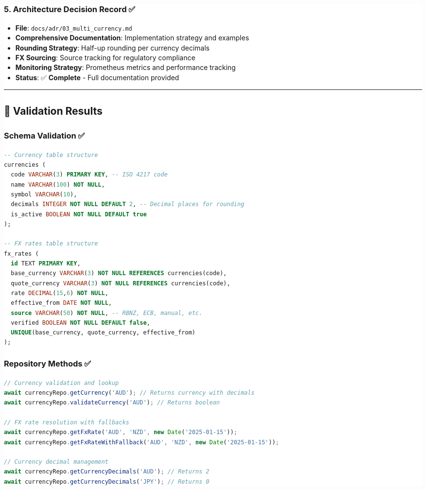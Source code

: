 ### **5. Architecture Decision Record** ✅
- **File**: `docs/adr/03_multi_currency.md`
- **Comprehensive Documentation**: Implementation strategy and examples
- **Rounding Strategy**: Half-up rounding per currency decimals
- **FX Sourcing**: Source tracking for regulatory compliance
- **Monitoring Strategy**: Prometheus metrics and performance tracking
- **Status**: ✅ **Complete** - Full documentation provided

---

## 🧪 **Validation Results**

### **Schema Validation** ✅
```sql
-- Currency table structure
currencies (
  code VARCHAR(3) PRIMARY KEY, -- ISO 4217 code
  name VARCHAR(100) NOT NULL,
  symbol VARCHAR(10),
  decimals INTEGER NOT NULL DEFAULT 2, -- Decimal places for rounding
  is_active BOOLEAN NOT NULL DEFAULT true
);

-- FX rates table structure  
fx_rates (
  id TEXT PRIMARY KEY,
  base_currency VARCHAR(3) NOT NULL REFERENCES currencies(code),
  quote_currency VARCHAR(3) NOT NULL REFERENCES currencies(code),
  rate DECIMAL(15,6) NOT NULL,
  effective_from DATE NOT NULL,
  source VARCHAR(50) NOT NULL, -- RBNZ, ECB, manual, etc.
  verified BOOLEAN NOT NULL DEFAULT false,
  UNIQUE(base_currency, quote_currency, effective_from)
);
```

### **Repository Methods** ✅
```typescript
// Currency validation and lookup
await currencyRepo.getCurrency('AUD'); // Returns currency with decimals
await currencyRepo.validateCurrency('AUD'); // Returns boolean

// FX rate resolution with fallbacks
await currencyRepo.getFxRate('AUD', 'NZD', new Date('2025-01-15'));
await currencyRepo.getFxRateWithFallback('AUD', 'NZD', new Date('2025-01-15'));

// Currency decimal management
await currencyRepo.getCurrencyDecimals('AUD'); // Returns 2
await currencyRepo.getCurrencyDecimals('JPY'); // Returns 0
```

